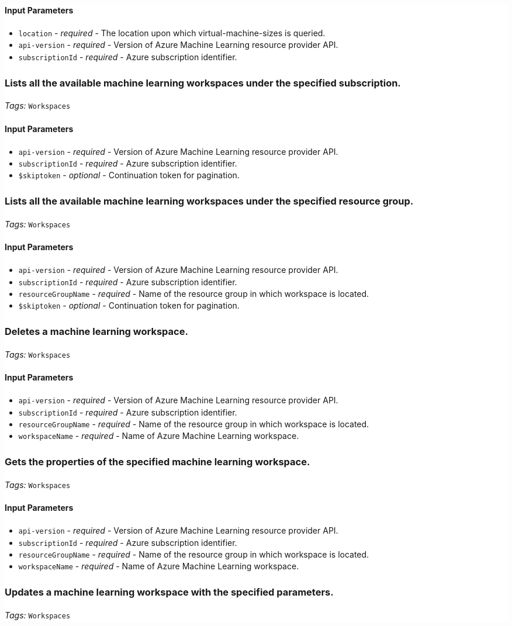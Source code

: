 #### Input Parameters
* `location` - _required_ - The location upon which virtual-machine-sizes is queried.
* `api-version` - _required_ - Version of Azure Machine Learning resource provider API.
* `subscriptionId` - _required_ - Azure subscription identifier.

### Lists all the available machine learning workspaces under the specified subscription.

*Tags:* `Workspaces`

#### Input Parameters
* `api-version` - _required_ - Version of Azure Machine Learning resource provider API.
* `subscriptionId` - _required_ - Azure subscription identifier.
* `$skiptoken` - _optional_ - Continuation token for pagination.

### Lists all the available machine learning workspaces under the specified resource group.

*Tags:* `Workspaces`

#### Input Parameters
* `api-version` - _required_ - Version of Azure Machine Learning resource provider API.
* `subscriptionId` - _required_ - Azure subscription identifier.
* `resourceGroupName` - _required_ - Name of the resource group in which workspace is located.
* `$skiptoken` - _optional_ - Continuation token for pagination.

### Deletes a machine learning workspace.

*Tags:* `Workspaces`

#### Input Parameters
* `api-version` - _required_ - Version of Azure Machine Learning resource provider API.
* `subscriptionId` - _required_ - Azure subscription identifier.
* `resourceGroupName` - _required_ - Name of the resource group in which workspace is located.
* `workspaceName` - _required_ - Name of Azure Machine Learning workspace.

### Gets the properties of the specified machine learning workspace.

*Tags:* `Workspaces`

#### Input Parameters
* `api-version` - _required_ - Version of Azure Machine Learning resource provider API.
* `subscriptionId` - _required_ - Azure subscription identifier.
* `resourceGroupName` - _required_ - Name of the resource group in which workspace is located.
* `workspaceName` - _required_ - Name of Azure Machine Learning workspace.

### Updates a machine learning workspace with the specified parameters.

*Tags:* `Workspaces`
